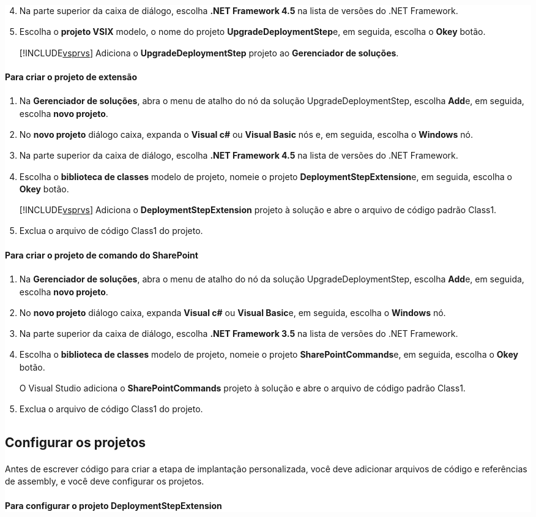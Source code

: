 4.  Na parte superior da caixa de diálogo, escolha **.NET Framework 4.5** na lista de versões do .NET Framework.  
  
5.  Escolha o **projeto VSIX** modelo, o nome do projeto **UpgradeDeploymentStep**e, em seguida, escolha o **Okey** botão.  
  
     [!INCLUDE[vsprvs](../sharepoint/includes/vsprvs-md.md)] Adiciona o **UpgradeDeploymentStep** projeto ao **Gerenciador de soluções**.  
  
#### <a name="to-create-the-extension-project"></a>Para criar o projeto de extensão  
  
1.  Na **Gerenciador de soluções**, abra o menu de atalho do nó da solução UpgradeDeploymentStep, escolha **Add**e, em seguida, escolha **novo projeto**.  
  
2.  No **novo projeto** diálogo caixa, expanda o **Visual c#** ou **Visual Basic** nós e, em seguida, escolha o **Windows** nó.  
  
3.  Na parte superior da caixa de diálogo, escolha **.NET Framework 4.5** na lista de versões do .NET Framework.  
  
4.  Escolha o **biblioteca de classes** modelo de projeto, nomeie o projeto **DeploymentStepExtension**e, em seguida, escolha o **Okey** botão.  
  
     [!INCLUDE[vsprvs](../sharepoint/includes/vsprvs-md.md)] Adiciona o **DeploymentStepExtension** projeto à solução e abre o arquivo de código padrão Class1.  
  
5.  Exclua o arquivo de código Class1 do projeto.  
  
#### <a name="to-create-the-sharepoint-command-project"></a>Para criar o projeto de comando do SharePoint  
  
1.  Na **Gerenciador de soluções**, abra o menu de atalho do nó da solução UpgradeDeploymentStep, escolha **Add**e, em seguida, escolha **novo projeto**.  
  
2.  No **novo projeto** diálogo caixa, expanda **Visual c#** ou **Visual Basic**e, em seguida, escolha o **Windows** nó.  
  
3.  Na parte superior da caixa de diálogo, escolha **.NET Framework 3.5** na lista de versões do .NET Framework.  
  
4.  Escolha o **biblioteca de classes** modelo de projeto, nomeie o projeto **SharePointCommands**e, em seguida, escolha o **Okey** botão.  
  
     O Visual Studio adiciona o **SharePointCommands** projeto à solução e abre o arquivo de código padrão Class1.  
  
5.  Exclua o arquivo de código Class1 do projeto.  
  
## <a name="configure-the-projects"></a>Configurar os projetos
 Antes de escrever código para criar a etapa de implantação personalizada, você deve adicionar arquivos de código e referências de assembly, e você deve configurar os projetos.  
  
#### <a name="to-configure-the-deploymentstepextension-project"></a>Para configurar o projeto DeploymentStepExtension
  